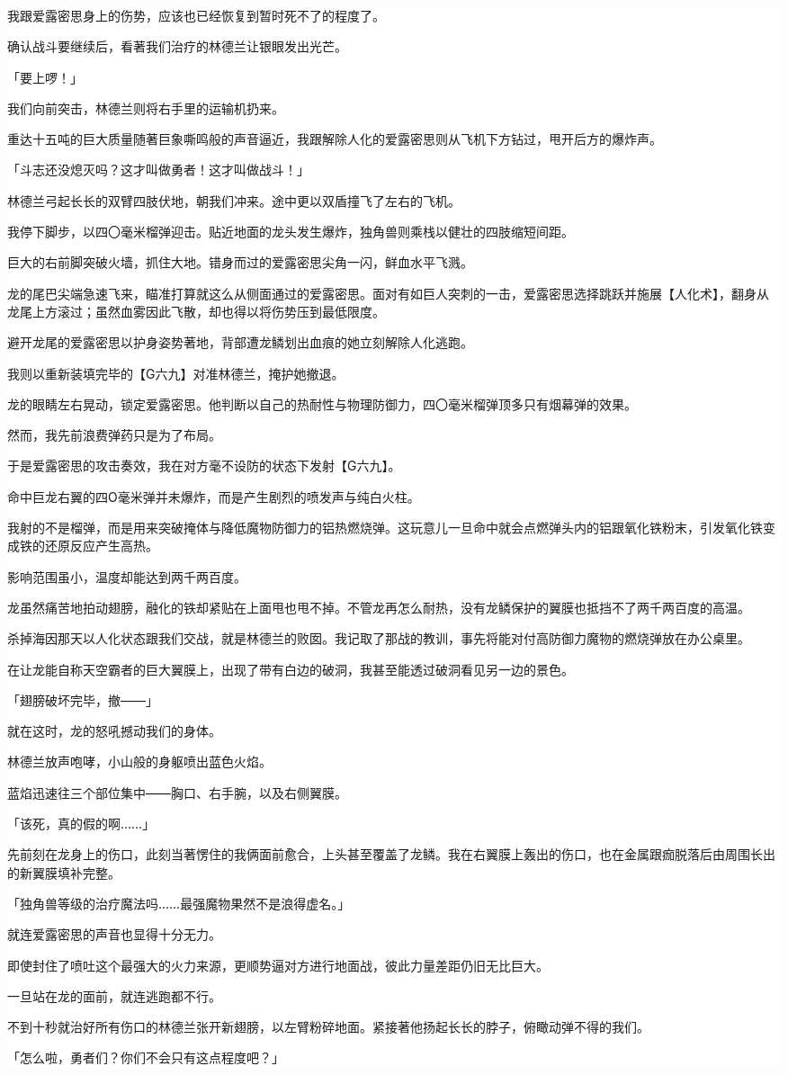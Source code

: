我跟爱露密思身上的伤势，应该也已经恢复到暂时死不了的程度了。

确认战斗要继续后，看著我们治疗的林德兰让银眼发出光芒。

「要上啰！」

我们向前突击，林德兰则将右手里的运输机扔来。

重达十五吨的巨大质量随著巨象嘶鸣般的声音逼近，我跟解除人化的爱露密思则从飞机下方钻过，甩开后方的爆炸声。

「斗志还没熄灭吗？这才叫做勇者！这才叫做战斗！」

林德兰弓起长长的双臂四肢伏地，朝我们冲来。途中更以双盾撞飞了左右的飞机。

我停下脚步，以四〇毫米榴弹迎击。贴近地面的龙头发生爆炸，独角兽则乘栈以健壮的四肢缩短间距。

巨大的右前脚突破火墙，抓住大地。错身而过的爱露密思尖角一闪，鲜血水平飞溅。

龙的尾巴尖端急速飞来，瞄准打算就这么从侧面通过的爱露密思。面对有如巨人突刺的一击，爱露密思选择跳跃并施展【人化术】，翻身从龙尾上方滚过；虽然血雾因此飞散，却也得以将伤势压到最低限度。

避开龙尾的爱露密思以护身姿势著地，背部遭龙鳞划出血痕的她立刻解除人化逃跑。

我则以重新装填完毕的【G六九】对准林德兰，掩护她撤退。

龙的眼睛左右晃动，锁定爱露密思。他判断以自己的热耐性与物理防御力，四〇毫米榴弹顶多只有烟幕弹的效果。

然而，我先前浪费弹药只是为了布局。

于是爱露密思的攻击奏效，我在对方毫不设防的状态下发射【G六九】。

命中巨龙右翼的四O毫米弹并未爆炸，而是产生剧烈的喷发声与纯白火柱。

我射的不是榴弹，而是用来突破掩体与降低魔物防御力的铝热燃烧弹。这玩意儿一旦命中就会点燃弹头内的铝跟氧化铁粉末，引发氧化铁变成铁的还原反应产生高热。

影响范围虽小，温度却能达到两千两百度。

龙虽然痛苦地拍动翅膀，融化的铁却紧贴在上面甩也甩不掉。不管龙再怎么耐热，没有龙鳞保护的翼膜也抵挡不了两千两百度的高温。

杀掉海因那天以人化状态跟我们交战，就是林德兰的败囡。我记取了那战的教训，事先将能对付高防御力魔物的燃烧弹放在办公桌里。

在让龙能自称天空霸者的巨大翼膜上，出现了带有白边的破洞，我甚至能透过破洞看见另一边的景色。

「翅膀破坏完毕，撤——」

就在这时，龙的怒吼撼动我们的身体。

林德兰放声咆哮，小山般的身躯喷出蓝色火焰。

蓝焰迅速往三个部位集中——胸口、右手腕，以及右侧翼膜。

「该死，真的假的啊……」

先前刻在龙身上的伤口，此刻当著愣住的我俩面前愈合，上头甚至覆盖了龙鳞。我在右翼膜上轰出的伤口，也在金属跟痂脱落后由周围长出的新翼膜填补完整。

「独角兽等级的治疗魔法吗……最强魔物果然不是浪得虚名。」

就连爱露密思的声音也显得十分无力。

即使封住了喷吐这个最强大的火力来源，更顺势逼对方进行地面战，彼此力量差距仍旧无比巨大。

一旦站在龙的面前，就连逃跑都不行。

不到十秒就治好所有伤口的林德兰张开新翅膀，以左臂粉碎地面。紧接著他扬起长长的脖子，俯瞰动弹不得的我们。

「怎么啦，勇者们？你们不会只有这点程度吧？」
